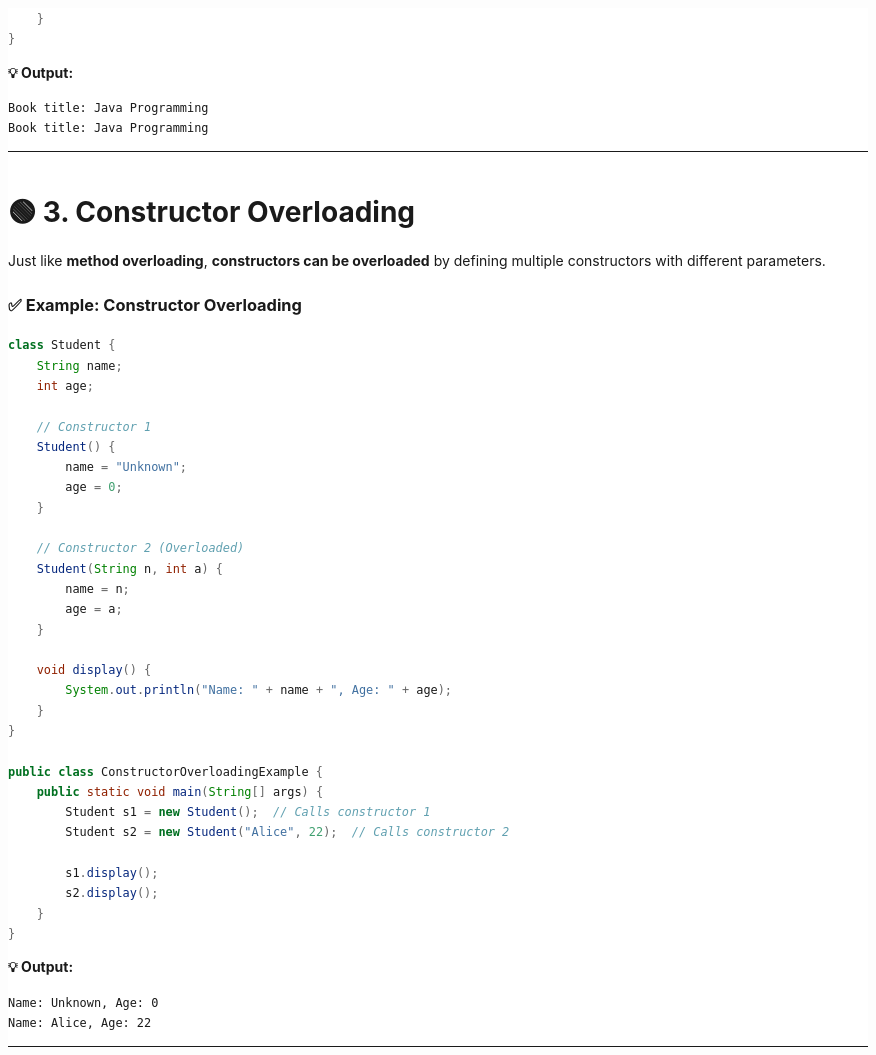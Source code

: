 ```java
    }
}
```
**💡 Output:**  
```
Book title: Java Programming
Book title: Java Programming
```

---

# 🟢 **3. Constructor Overloading**  
Just like **method overloading**, **constructors can be overloaded** by defining multiple constructors with different parameters.

### ✅ **Example: Constructor Overloading**
```java
class Student {
    String name;
    int age;

    // Constructor 1
    Student() {
        name = "Unknown";
        age = 0;
    }

    // Constructor 2 (Overloaded)
    Student(String n, int a) {
        name = n;
        age = a;
    }

    void display() {
        System.out.println("Name: " + name + ", Age: " + age);
    }
}

public class ConstructorOverloadingExample {
    public static void main(String[] args) {
        Student s1 = new Student();  // Calls constructor 1
        Student s2 = new Student("Alice", 22);  // Calls constructor 2

        s1.display();
        s2.display();
    }
}
```
**💡 Output:**  
```
Name: Unknown, Age: 0
Name: Alice, Age: 22
```

---